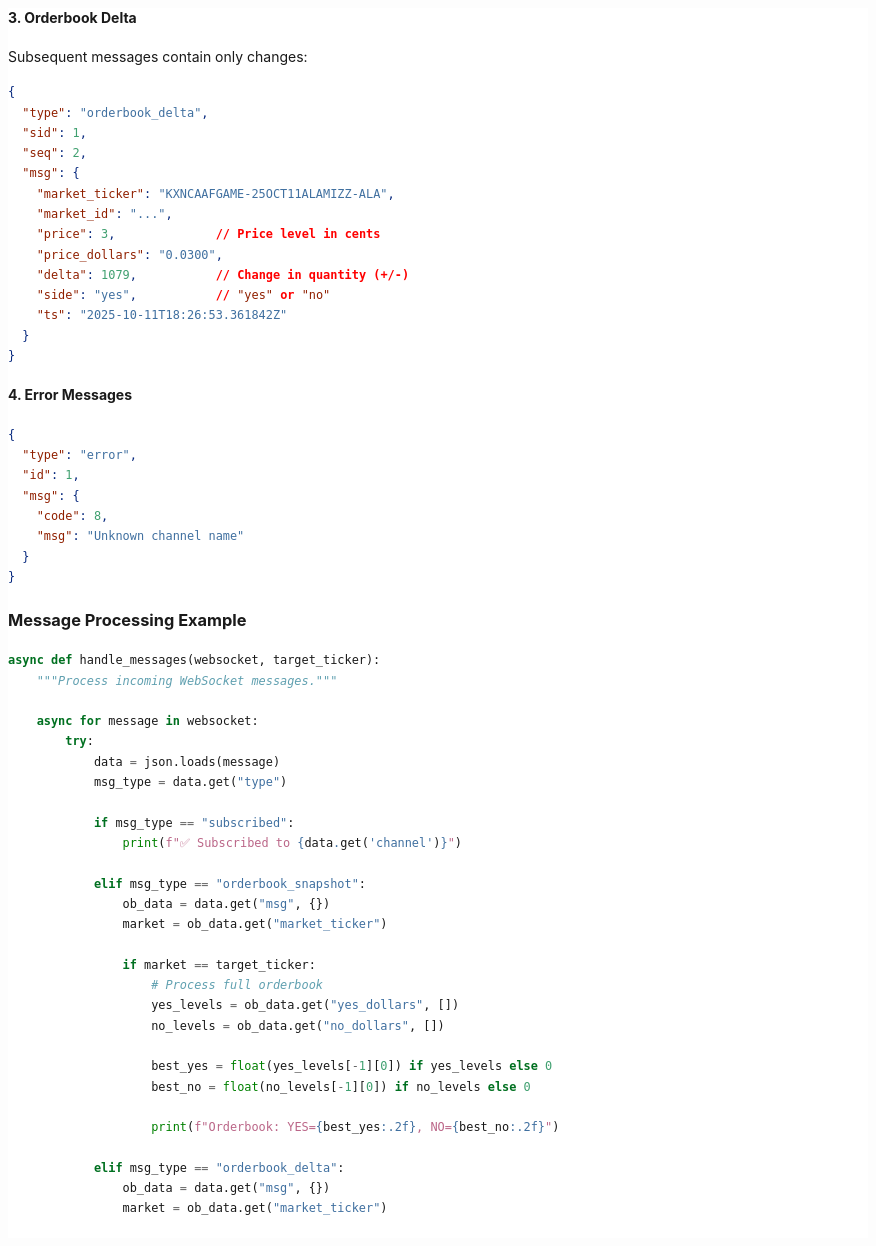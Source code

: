 #### 3. Orderbook Delta

Subsequent messages contain only changes:

```json
{
  "type": "orderbook_delta",
  "sid": 1,
  "seq": 2,
  "msg": {
    "market_ticker": "KXNCAAFGAME-25OCT11ALAMIZZ-ALA",
    "market_id": "...",
    "price": 3,              // Price level in cents
    "price_dollars": "0.0300",
    "delta": 1079,           // Change in quantity (+/-)
    "side": "yes",           // "yes" or "no"
    "ts": "2025-10-11T18:26:53.361842Z"
  }
}
```

#### 4. Error Messages

```json
{
  "type": "error",
  "id": 1,
  "msg": {
    "code": 8,
    "msg": "Unknown channel name"
  }
}
```

### Message Processing Example

```python
async def handle_messages(websocket, target_ticker):
    """Process incoming WebSocket messages."""
    
    async for message in websocket:
        try:
            data = json.loads(message)
            msg_type = data.get("type")
            
            if msg_type == "subscribed":
                print(f"✅ Subscribed to {data.get('channel')}")
            
            elif msg_type == "orderbook_snapshot":
                ob_data = data.get("msg", {})
                market = ob_data.get("market_ticker")
                
                if market == target_ticker:
                    # Process full orderbook
                    yes_levels = ob_data.get("yes_dollars", [])
                    no_levels = ob_data.get("no_dollars", [])
                    
                    best_yes = float(yes_levels[-1][0]) if yes_levels else 0
                    best_no = float(no_levels[-1][0]) if no_levels else 0
                    
                    print(f"Orderbook: YES={best_yes:.2f}, NO={best_no:.2f}")
            
            elif msg_type == "orderbook_delta":
                ob_data = data.get("msg", {})
                market = ob_data.get("market_ticker")
                
```